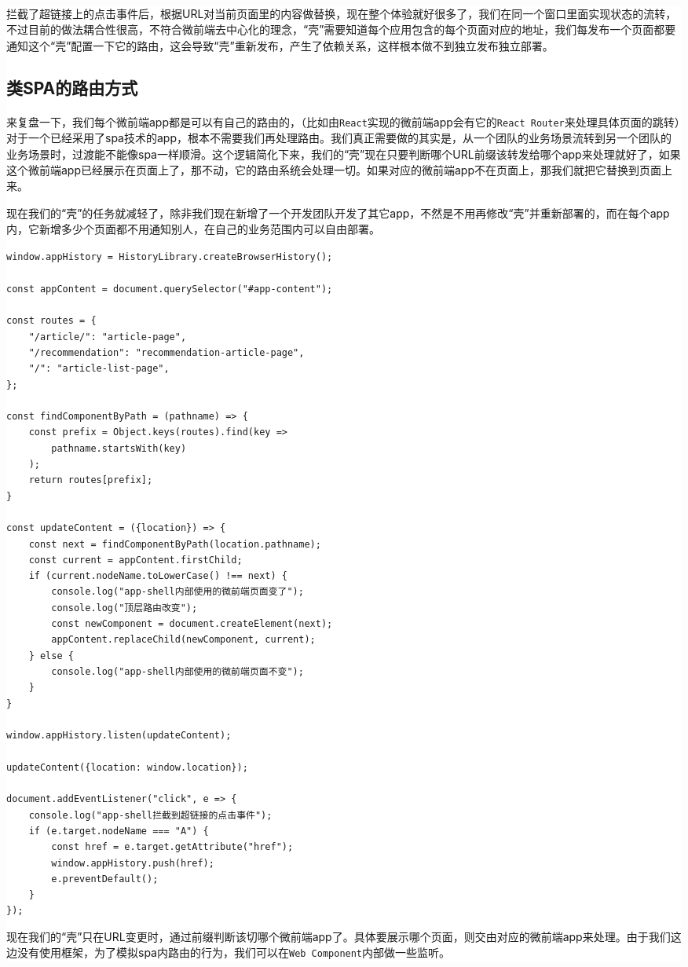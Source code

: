 拦截了超链接上的点击事件后，根据URL对当前页面里的内容做替换，现在整个体验就好很多了，我们在同一个窗口里面实现状态的流转，不过目前的做法耦合性很高，不符合微前端去中心化的理念，“壳”需要知道每个应用包含的每个页面对应的地址，我们每发布一个页面都要通知这个“壳”配置一下它的路由，这会导致“壳”重新发布，产生了依赖关系，这样根本做不到独立发布独立部署。

## 类SPA的路由方式

来复盘一下，我们每个微前端app都是可以有自己的路由的，（比如由`React`实现的微前端app会有它的`React Router`来处理具体页面的跳转）对于一个已经采用了spa技术的app，根本不需要我们再处理路由。我们真正需要做的其实是，从一个团队的业务场景流转到另一个团队的业务场景时，过渡能不能像spa一样顺滑。这个逻辑简化下来，我们的“壳”现在只要判断哪个URL前缀该转发给哪个app来处理就好了，如果这个微前端app已经展示在页面上了，那不动，它的路由系统会处理一切。如果对应的微前端app不在页面上，那我们就把它替换到页面上来。

现在我们的“壳”的任务就减轻了，除非我们现在新增了一个开发团队开发了其它app，不然是不用再修改“壳”并重新部署的，而在每个app内，它新增多少个页面都不用通知别人，在自己的业务范围内可以自由部署。

```
window.appHistory = HistoryLibrary.createBrowserHistory();

const appContent = document.querySelector("#app-content");

const routes = {
    "/article/": "article-page",
    "/recommendation": "recommendation-article-page",
    "/": "article-list-page",
};

const findComponentByPath = (pathname) => {
    const prefix = Object.keys(routes).find(key =>
        pathname.startsWith(key)
    );
    return routes[prefix];
}

const updateContent = ({location}) => {
    const next = findComponentByPath(location.pathname);
    const current = appContent.firstChild;
    if (current.nodeName.toLowerCase() !== next) {
        console.log("app-shell内部使用的微前端页面变了");
        console.log("顶层路由改变");
        const newComponent = document.createElement(next);
        appContent.replaceChild(newComponent, current);
    } else {
        console.log("app-shell内部使用的微前端页面不变");
    }
}

window.appHistory.listen(updateContent);

updateContent({location: window.location});

document.addEventListener("click", e => {
    console.log("app-shell拦截到超链接的点击事件");
    if (e.target.nodeName === "A") {
        const href = e.target.getAttribute("href");
        window.appHistory.push(href);
        e.preventDefault();
    }
});
```
现在我们的“壳”只在URL变更时，通过前缀判断该切哪个微前端app了。具体要展示哪个页面，则交由对应的微前端app来处理。由于我们这边没有使用框架，为了模拟spa内路由的行为，我们可以在`Web Component`内部做一些监听。

